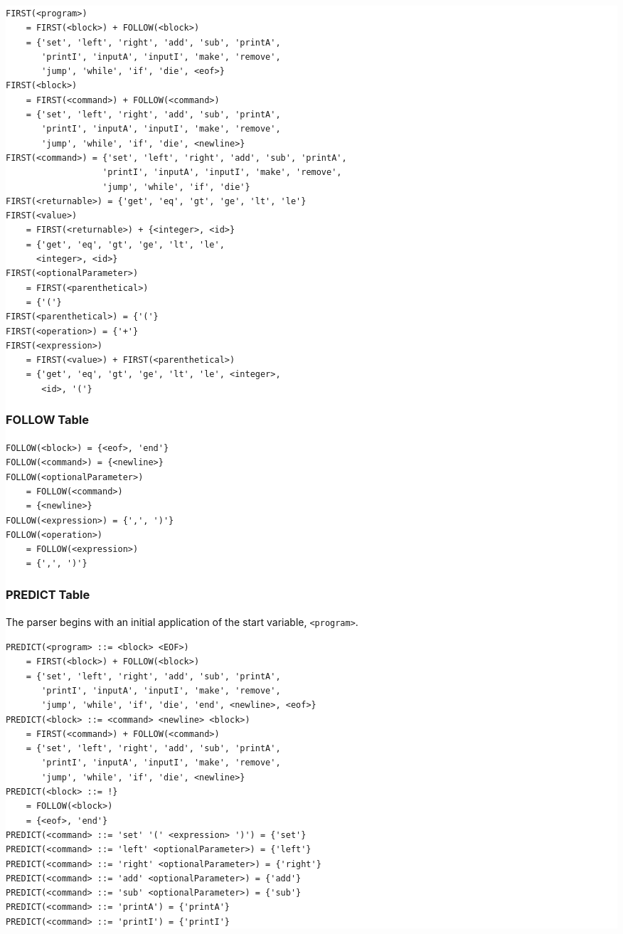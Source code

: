 	FIRST(<program>)
		= FIRST(<block>) + FOLLOW(<block>)
		= {'set', 'left', 'right', 'add', 'sub', 'printA',
		   'printI', 'inputA', 'inputI', 'make', 'remove',
		   'jump', 'while', 'if', 'die', <eof>}
	FIRST(<block>)
		= FIRST(<command>) + FOLLOW(<command>)
		= {'set', 'left', 'right', 'add', 'sub', 'printA',
		   'printI', 'inputA', 'inputI', 'make', 'remove',
		   'jump', 'while', 'if', 'die', <newline>}
	FIRST(<command>) = {'set', 'left', 'right', 'add', 'sub', 'printA',
					   'printI', 'inputA', 'inputI', 'make', 'remove',
					   'jump', 'while', 'if', 'die'}
	FIRST(<returnable>) = {'get', 'eq', 'gt', 'ge', 'lt', 'le'}
	FIRST(<value>)
		= FIRST(<returnable>) + {<integer>, <id>}
		= {'get', 'eq', 'gt', 'ge', 'lt', 'le',
		  <integer>, <id>}
	FIRST(<optionalParameter>)
		= FIRST(<parenthetical>)
		= {'('}
	FIRST(<parenthetical>) = {'('}
	FIRST(<operation>) = {'+'}
	FIRST(<expression>)
		= FIRST(<value>) + FIRST(<parenthetical>)
		= {'get', 'eq', 'gt', 'ge', 'lt', 'le', <integer>,
		   <id>, '('}

### FOLLOW Table

	FOLLOW(<block>) = {<eof>, 'end'}
	FOLLOW(<command>) = {<newline>}
	FOLLOW(<optionalParameter>)
		= FOLLOW(<command>)
		= {<newline>}
	FOLLOW(<expression>) = {',', ')'}
	FOLLOW(<operation>)
		= FOLLOW(<expression>)
		= {',', ')'}

### PREDICT Table

The parser begins with an initial application of the start variable, `<program>`.

	PREDICT(<program> ::= <block> <EOF>)
		= FIRST(<block>) + FOLLOW(<block>)
		= {'set', 'left', 'right', 'add', 'sub', 'printA',
           'printI', 'inputA', 'inputI', 'make', 'remove',
           'jump', 'while', 'if', 'die', 'end', <newline>, <eof>}
	PREDICT(<block> ::= <command> <newline> <block>)
		= FIRST(<command>) + FOLLOW(<command>)
		= {'set', 'left', 'right', 'add', 'sub', 'printA',
           'printI', 'inputA', 'inputI', 'make', 'remove',
           'jump', 'while', 'if', 'die', <newline>}
	PREDICT(<block> ::= !}
		= FOLLOW(<block>)
		= {<eof>, 'end'}
	PREDICT(<command> ::= 'set' '(' <expression> ')') = {'set'}
	PREDICT(<command> ::= 'left' <optionalParameter>) = {'left'}
	PREDICT(<command> ::= 'right' <optionalParameter>) = {'right'}
	PREDICT(<command> ::= 'add' <optionalParameter>) = {'add'}
	PREDICT(<command> ::= 'sub' <optionalParameter>) = {'sub'}
	PREDICT(<command> ::= 'printA') = {'printA'}
	PREDICT(<command> ::= 'printI') = {'printI'}